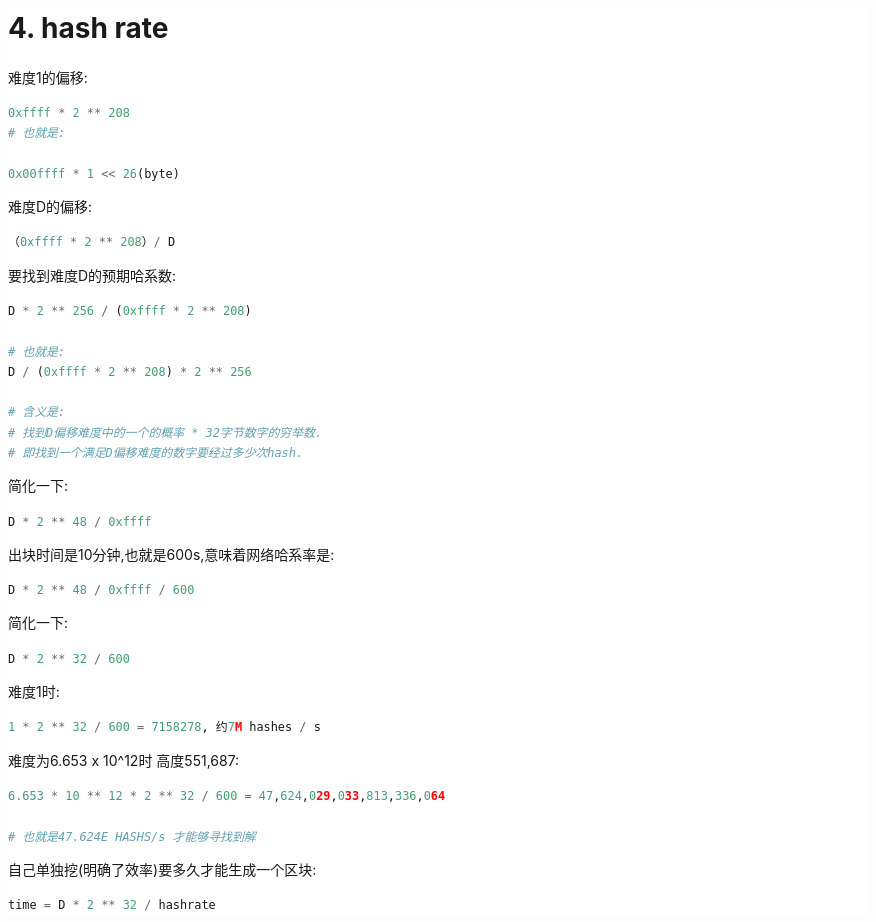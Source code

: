 

# 4. hash rate

难度1的偏移:
```python
0xffff * 2 ** 208
# 也就是:

0x00ffff * 1 << 26(byte)
```

难度D的偏移:
```python
（0xffff * 2 ** 208）/ D
```

要找到难度D的预期哈系数:
```python
D * 2 ** 256 / (0xffff * 2 ** 208)

# 也就是:
D / (0xffff * 2 ** 208) * 2 ** 256

# 含义是:
# 找到D偏移难度中的一个的概率 * 32字节数字的穷举数.
# 即找到一个满足D偏移难度的数字要经过多少次hash.
```

简化一下:
```python
D * 2 ** 48 / 0xffff
```

出块时间是10分钟,也就是600s,意味着网络哈系率是:
```python
D * 2 ** 48 / 0xffff / 600
```

简化一下:
```python
D * 2 ** 32 / 600
```

难度1时:
```python
1 * 2 ** 32 / 600 = 7158278, 约7M hashes / s
```

难度为6.653 x 10^12时 高度551,687:
```python
6.653 * 10 ** 12 * 2 ** 32 / 600 = 47,624,029,033,813,336,064

# 也就是47.624E HASHS/s 才能够寻找到解
```

自己单独挖(明确了效率)要多久才能生成一个区块:
```python
time = D * 2 ** 32 / hashrate
```
